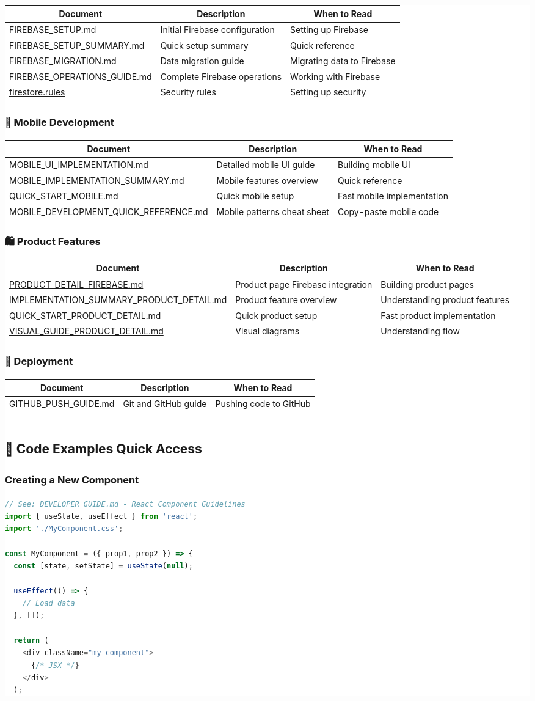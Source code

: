 | Document | Description | When to Read |
|----------|-------------|--------------|
| [FIREBASE_SETUP.md](./FIREBASE_SETUP.md) | Initial Firebase configuration | Setting up Firebase |
| [FIREBASE_SETUP_SUMMARY.md](./FIREBASE_SETUP_SUMMARY.md) | Quick setup summary | Quick reference |
| [FIREBASE_MIGRATION.md](./FIREBASE_MIGRATION.md) | Data migration guide | Migrating data to Firebase |
| [FIREBASE_OPERATIONS_GUIDE.md](./FIREBASE_OPERATIONS_GUIDE.md) | Complete Firebase operations | Working with Firebase |
| [firestore.rules](./firestore.rules) | Security rules | Setting up security |

### 📱 Mobile Development

| Document | Description | When to Read |
|----------|-------------|--------------|
| [MOBILE_UI_IMPLEMENTATION.md](./MOBILE_UI_IMPLEMENTATION.md) | Detailed mobile UI guide | Building mobile UI |
| [MOBILE_IMPLEMENTATION_SUMMARY.md](./MOBILE_IMPLEMENTATION_SUMMARY.md) | Mobile features overview | Quick reference |
| [QUICK_START_MOBILE.md](./QUICK_START_MOBILE.md) | Quick mobile setup | Fast mobile implementation |
| [MOBILE_DEVELOPMENT_QUICK_REFERENCE.md](./MOBILE_DEVELOPMENT_QUICK_REFERENCE.md) | Mobile patterns cheat sheet | Copy-paste mobile code |

### 🛍️ Product Features

| Document | Description | When to Read |
|----------|-------------|--------------|
| [PRODUCT_DETAIL_FIREBASE.md](./PRODUCT_DETAIL_FIREBASE.md) | Product page Firebase integration | Building product pages |
| [IMPLEMENTATION_SUMMARY_PRODUCT_DETAIL.md](./IMPLEMENTATION_SUMMARY_PRODUCT_DETAIL.md) | Product feature overview | Understanding product features |
| [QUICK_START_PRODUCT_DETAIL.md](./QUICK_START_PRODUCT_DETAIL.md) | Quick product setup | Fast product implementation |
| [VISUAL_GUIDE_PRODUCT_DETAIL.md](./VISUAL_GUIDE_PRODUCT_DETAIL.md) | Visual diagrams | Understanding flow |

### 🚢 Deployment

| Document | Description | When to Read |
|----------|-------------|--------------|
| [GITHUB_PUSH_GUIDE.md](./GITHUB_PUSH_GUIDE.md) | Git and GitHub guide | Pushing code to GitHub |

---

## 🎨 Code Examples Quick Access

### Creating a New Component

```javascript
// See: DEVELOPER_GUIDE.md - React Component Guidelines
import { useState, useEffect } from 'react';
import './MyComponent.css';

const MyComponent = ({ prop1, prop2 }) => {
  const [state, setState] = useState(null);
  
  useEffect(() => {
    // Load data
  }, []);
  
  return (
    <div className="my-component">
      {/* JSX */}
    </div>
  );
```